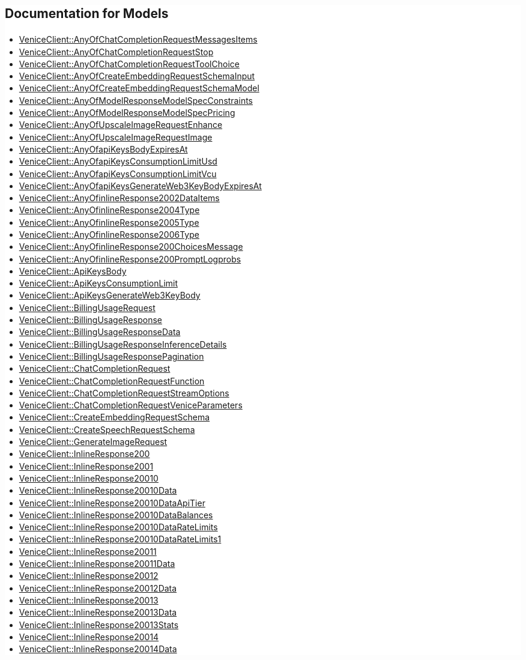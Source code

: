 ## Documentation for Models

 - [VeniceClient::AnyOfChatCompletionRequestMessagesItems](docs/AnyOfChatCompletionRequestMessagesItems.md)
 - [VeniceClient::AnyOfChatCompletionRequestStop](docs/AnyOfChatCompletionRequestStop.md)
 - [VeniceClient::AnyOfChatCompletionRequestToolChoice](docs/AnyOfChatCompletionRequestToolChoice.md)
 - [VeniceClient::AnyOfCreateEmbeddingRequestSchemaInput](docs/AnyOfCreateEmbeddingRequestSchemaInput.md)
 - [VeniceClient::AnyOfCreateEmbeddingRequestSchemaModel](docs/AnyOfCreateEmbeddingRequestSchemaModel.md)
 - [VeniceClient::AnyOfModelResponseModelSpecConstraints](docs/AnyOfModelResponseModelSpecConstraints.md)
 - [VeniceClient::AnyOfModelResponseModelSpecPricing](docs/AnyOfModelResponseModelSpecPricing.md)
 - [VeniceClient::AnyOfUpscaleImageRequestEnhance](docs/AnyOfUpscaleImageRequestEnhance.md)
 - [VeniceClient::AnyOfUpscaleImageRequestImage](docs/AnyOfUpscaleImageRequestImage.md)
 - [VeniceClient::AnyOfapiKeysBodyExpiresAt](docs/AnyOfapiKeysBodyExpiresAt.md)
 - [VeniceClient::AnyOfapiKeysConsumptionLimitUsd](docs/AnyOfapiKeysConsumptionLimitUsd.md)
 - [VeniceClient::AnyOfapiKeysConsumptionLimitVcu](docs/AnyOfapiKeysConsumptionLimitVcu.md)
 - [VeniceClient::AnyOfapiKeysGenerateWeb3KeyBodyExpiresAt](docs/AnyOfapiKeysGenerateWeb3KeyBodyExpiresAt.md)
 - [VeniceClient::AnyOfinlineResponse2002DataItems](docs/AnyOfinlineResponse2002DataItems.md)
 - [VeniceClient::AnyOfinlineResponse2004Type](docs/AnyOfinlineResponse2004Type.md)
 - [VeniceClient::AnyOfinlineResponse2005Type](docs/AnyOfinlineResponse2005Type.md)
 - [VeniceClient::AnyOfinlineResponse2006Type](docs/AnyOfinlineResponse2006Type.md)
 - [VeniceClient::AnyOfinlineResponse200ChoicesMessage](docs/AnyOfinlineResponse200ChoicesMessage.md)
 - [VeniceClient::AnyOfinlineResponse200PromptLogprobs](docs/AnyOfinlineResponse200PromptLogprobs.md)
 - [VeniceClient::ApiKeysBody](docs/ApiKeysBody.md)
 - [VeniceClient::ApiKeysConsumptionLimit](docs/ApiKeysConsumptionLimit.md)
 - [VeniceClient::ApiKeysGenerateWeb3KeyBody](docs/ApiKeysGenerateWeb3KeyBody.md)
 - [VeniceClient::BillingUsageRequest](docs/BillingUsageRequest.md)
 - [VeniceClient::BillingUsageResponse](docs/BillingUsageResponse.md)
 - [VeniceClient::BillingUsageResponseData](docs/BillingUsageResponseData.md)
 - [VeniceClient::BillingUsageResponseInferenceDetails](docs/BillingUsageResponseInferenceDetails.md)
 - [VeniceClient::BillingUsageResponsePagination](docs/BillingUsageResponsePagination.md)
 - [VeniceClient::ChatCompletionRequest](docs/ChatCompletionRequest.md)
 - [VeniceClient::ChatCompletionRequestFunction](docs/ChatCompletionRequestFunction.md)
 - [VeniceClient::ChatCompletionRequestStreamOptions](docs/ChatCompletionRequestStreamOptions.md)
 - [VeniceClient::ChatCompletionRequestVeniceParameters](docs/ChatCompletionRequestVeniceParameters.md)
 - [VeniceClient::CreateEmbeddingRequestSchema](docs/CreateEmbeddingRequestSchema.md)
 - [VeniceClient::CreateSpeechRequestSchema](docs/CreateSpeechRequestSchema.md)
 - [VeniceClient::GenerateImageRequest](docs/GenerateImageRequest.md)
 - [VeniceClient::InlineResponse200](docs/InlineResponse200.md)
 - [VeniceClient::InlineResponse2001](docs/InlineResponse2001.md)
 - [VeniceClient::InlineResponse20010](docs/InlineResponse20010.md)
 - [VeniceClient::InlineResponse20010Data](docs/InlineResponse20010Data.md)
 - [VeniceClient::InlineResponse20010DataApiTier](docs/InlineResponse20010DataApiTier.md)
 - [VeniceClient::InlineResponse20010DataBalances](docs/InlineResponse20010DataBalances.md)
 - [VeniceClient::InlineResponse20010DataRateLimits](docs/InlineResponse20010DataRateLimits.md)
 - [VeniceClient::InlineResponse20010DataRateLimits1](docs/InlineResponse20010DataRateLimits1.md)
 - [VeniceClient::InlineResponse20011](docs/InlineResponse20011.md)
 - [VeniceClient::InlineResponse20011Data](docs/InlineResponse20011Data.md)
 - [VeniceClient::InlineResponse20012](docs/InlineResponse20012.md)
 - [VeniceClient::InlineResponse20012Data](docs/InlineResponse20012Data.md)
 - [VeniceClient::InlineResponse20013](docs/InlineResponse20013.md)
 - [VeniceClient::InlineResponse20013Data](docs/InlineResponse20013Data.md)
 - [VeniceClient::InlineResponse20013Stats](docs/InlineResponse20013Stats.md)
 - [VeniceClient::InlineResponse20014](docs/InlineResponse20014.md)
 - [VeniceClient::InlineResponse20014Data](docs/InlineResponse20014Data.md)